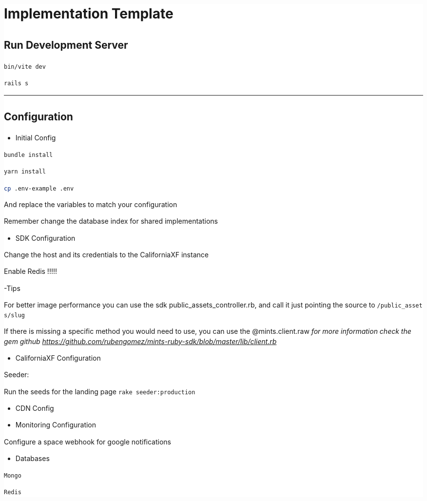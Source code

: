 # Implementation Template

## Run Development Server
```bash
bin/vite dev
```

```bash
rails s
```

---
## Configuration
* Initial Config
```bash
bundle install
```
```bash
yarn install
```
```bash
cp .env-example .env
```
And replace the variables to match your configuration

Remember change the database index for shared implementations


* SDK Configuration

Change the host and its credentials to the CaliforniaXF instance

Enable Redis !!!!!

-Tips


For better image performance you can use the sdk public_assets_controller.rb, and call it just pointing the source to `/public_assets/slug`

If there is missing a specific method you would need to use, you can use the @mints.client.raw _for more information check the gem github https://github.com/rubengomez/mints-ruby-sdk/blob/master/lib/client.rb_

* CaliforniaXF Configuration

Seeder:

Run the seeds for the landing page
```rake seeder:production```

* CDN Config

* Monitoring Configuration

Configure a space webhook for google notifications


* Databases

`
Mongo
`

`
Redis
`

```